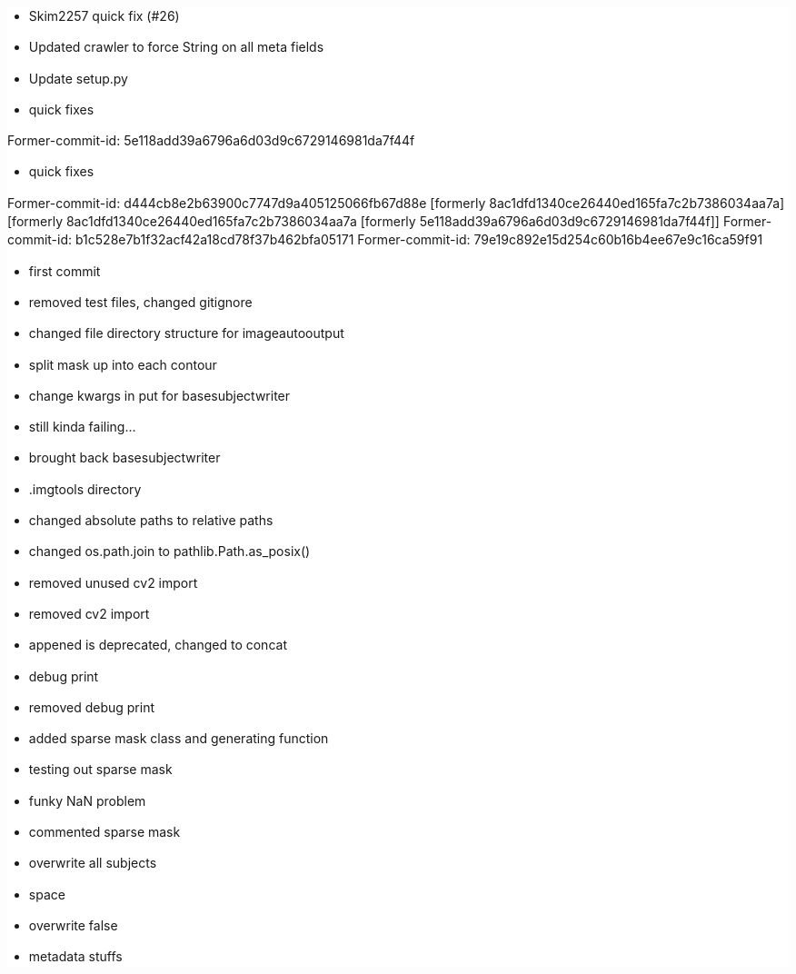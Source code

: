 * Skim2257 quick fix (#26)

* Updated crawler to force String on all meta fields

* Update setup.py

* quick fixes


Former-commit-id: 5e118add39a6796a6d03d9c6729146981da7f44f

* quick fixes


Former-commit-id: d444cb8e2b63900c7747d9a405125066fb67d88e [formerly 8ac1dfd1340ce26440ed165fa7c2b7386034aa7a] [formerly 8ac1dfd1340ce26440ed165fa7c2b7386034aa7a [formerly 5e118add39a6796a6d03d9c6729146981da7f44f]]
Former-commit-id: b1c528e7b1f32acf42a18cd78f37b462bfa05171
Former-commit-id: 79e19c892e15d254c60b16b4ee67e9c16ca59f91

* first commit

* removed test files, changed gitignore

* changed file directory structure for imageautooutput

* split mask up into each contour

* change kwargs in put for basesubjectwriter

* still kinda failing...

* brought back basesubjectwriter

* .imgtools directory

* changed absolute paths to relative paths

* changed os.path.join to pathlib.Path.as_posix()

* removed unused cv2 import

* removed cv2 import

* appened is deprecated, changed to concat

* debug print

* removed debug print

* added sparse mask class and generating function

* testing out sparse mask

* funky NaN problem

* commented sparse mask

* overwrite all subjects

* space

* overwrite false

* metadata stuffs
